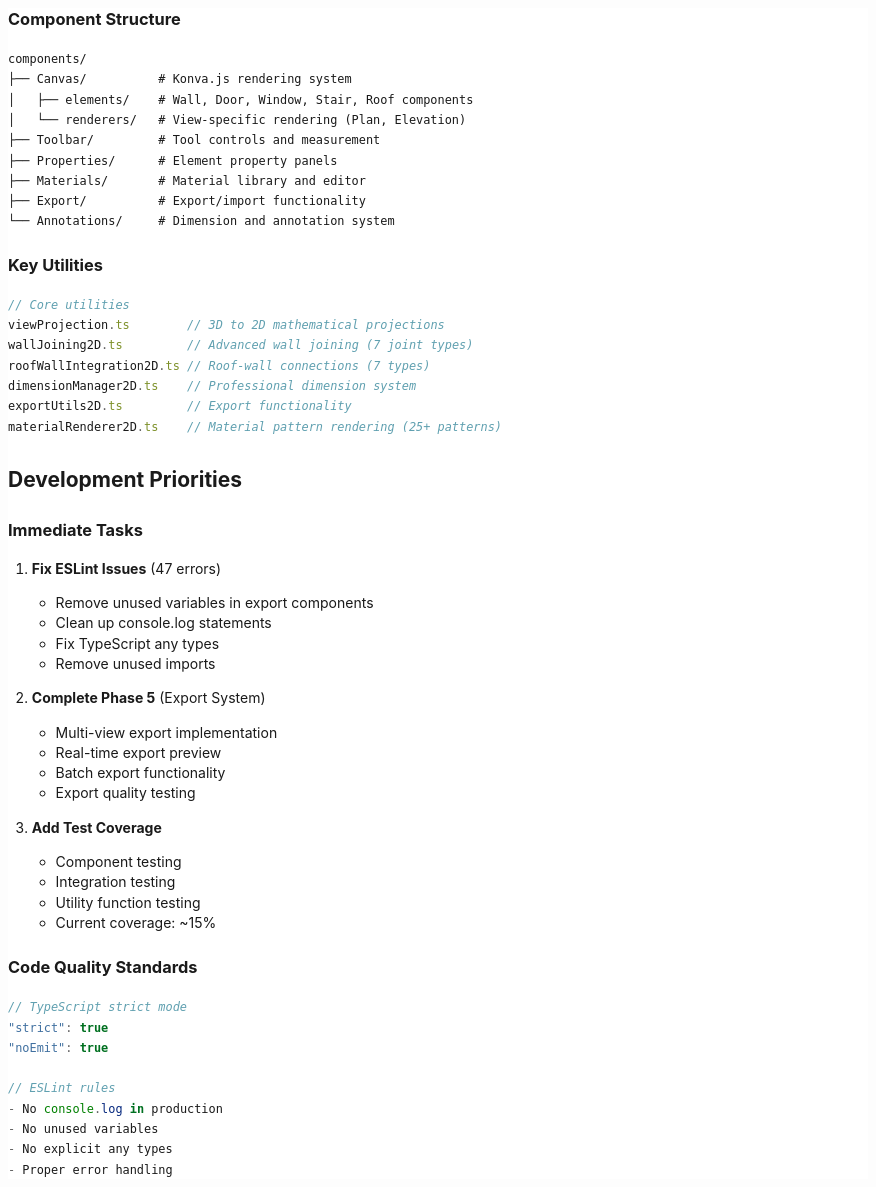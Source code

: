 ### Component Structure
```
components/
├── Canvas/          # Konva.js rendering system
│   ├── elements/    # Wall, Door, Window, Stair, Roof components
│   └── renderers/   # View-specific rendering (Plan, Elevation)
├── Toolbar/         # Tool controls and measurement
├── Properties/      # Element property panels
├── Materials/       # Material library and editor
├── Export/          # Export/import functionality
└── Annotations/     # Dimension and annotation system
```

### Key Utilities
```typescript
// Core utilities
viewProjection.ts        // 3D to 2D mathematical projections
wallJoining2D.ts         // Advanced wall joining (7 joint types)
roofWallIntegration2D.ts // Roof-wall connections (7 types)
dimensionManager2D.ts    // Professional dimension system
exportUtils2D.ts         // Export functionality
materialRenderer2D.ts    // Material pattern rendering (25+ patterns)
```

## Development Priorities

### Immediate Tasks
1. **Fix ESLint Issues** (47 errors)
   - Remove unused variables in export components
   - Clean up console.log statements
   - Fix TypeScript any types
   - Remove unused imports

2. **Complete Phase 5** (Export System)
   - Multi-view export implementation
   - Real-time export preview
   - Batch export functionality
   - Export quality testing

3. **Add Test Coverage**
   - Component testing
   - Integration testing
   - Utility function testing
   - Current coverage: ~15%

### Code Quality Standards
```typescript
// TypeScript strict mode
"strict": true
"noEmit": true

// ESLint rules
- No console.log in production
- No unused variables
- No explicit any types
- Proper error handling
```
